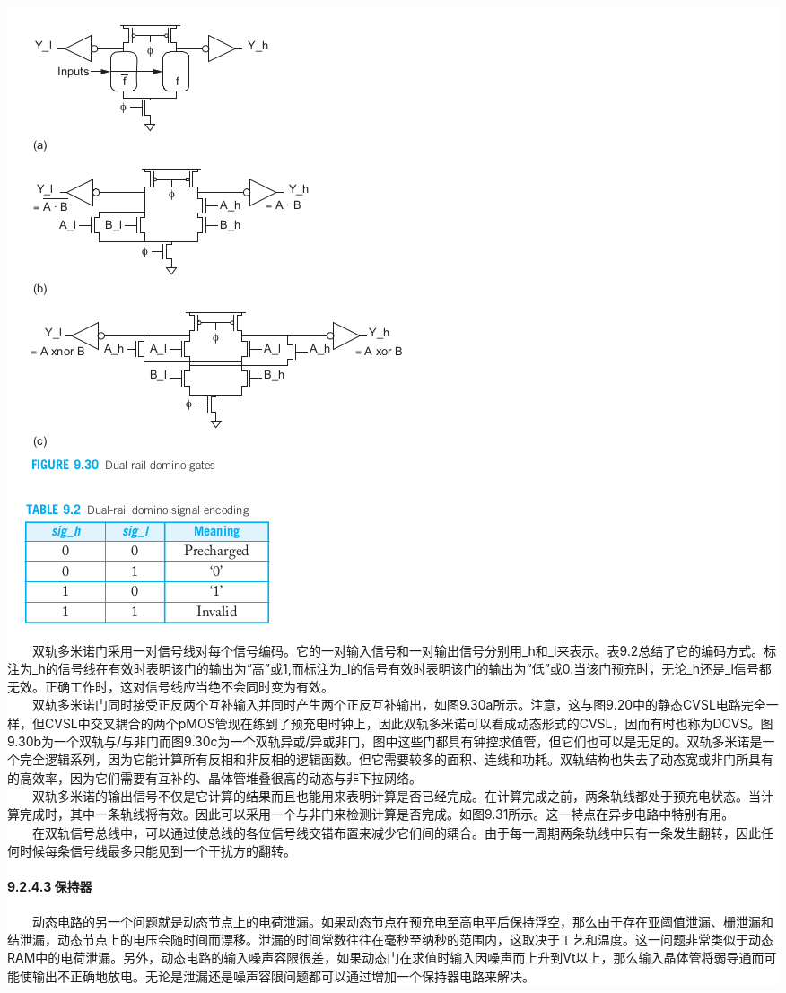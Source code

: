 ![](./img/tu9.30.png)  
![](./img/biao9.02.png)  
&emsp;&emsp;双轨多米诺门采用一对信号线对每个信号编码。它的一对输入信号和一对输出信号分别用_h和_l来表示。表9.2总结了它的编码方式。标注为_h的信号线在有效时表明该门的输出为“高”或1,而标注为_l的信号有效时表明该门的输出为“低”或0.当该门预充时，无论_h还是_l信号都无效。正确工作时，这对信号线应当绝不会同时变为有效。  
&emsp;&emsp;双轨多米诺门同时接受正反两个互补输入并同时产生两个正反互补输出，如图9.30a所示。注意，这与图9.20中的静态CVSL电路完全一样，但CVSL中交叉耦合的两个pMOS管现在练到了预充电时钟上，因此双轨多米诺可以看成动态形式的CVSL，因而有时也称为DCVS。图9.30b为一个双轨与/与非门而图9.30c为一个双轨异或/异或非门，图中这些门都具有钟控求值管，但它们也可以是无足的。双轨多米诺是一个完全逻辑系列，因为它能计算所有反相和非反相的逻辑函数。但它需要较多的面积、连线和功耗。双轨结构也失去了动态宽或非门所具有的高效率，因为它们需要有互补的、晶体管堆叠很高的动态与非下拉网络。  
&emsp;&emsp;双轨多米诺的输出信号不仅是它计算的结果而且也能用来表明计算是否已经完成。在计算完成之前，两条轨线都处于预充电状态。当计算完成时，其中一条轨线将有效。因此可以采用一个与非门来检测计算是否完成。如图9.31所示。这一特点在异步电路中特别有用。  
&emsp;&emsp;在双轨信号总线中，可以通过使总线的各位信号线交错布置来减少它们间的耦合。由于每一周期两条轨线中只有一条发生翻转，因此任何时候每条信号线最多只能见到一个干扰方的翻转。  

#### 9.2.4.3 保持器
&emsp;&emsp;动态电路的另一个问题就是动态节点上的电荷泄漏。如果动态节点在预充电至高电平后保持浮空，那么由于存在亚阈值泄漏、栅泄漏和结泄漏，动态节点上的电压会随时间而漂移。泄漏的时间常数往往在毫秒至纳秒的范围内，这取决于工艺和温度。这一问题非常类似于动态RAM中的电荷泄漏。另外，动态电路的输入噪声容限很差，如果动态门在求值时输入因噪声而上升到Vt以上，那么输入晶体管将弱导通而可能使输出不正确地放电。无论是泄漏还是噪声容限问题都可以通过增加一个保持器电路来解决。  